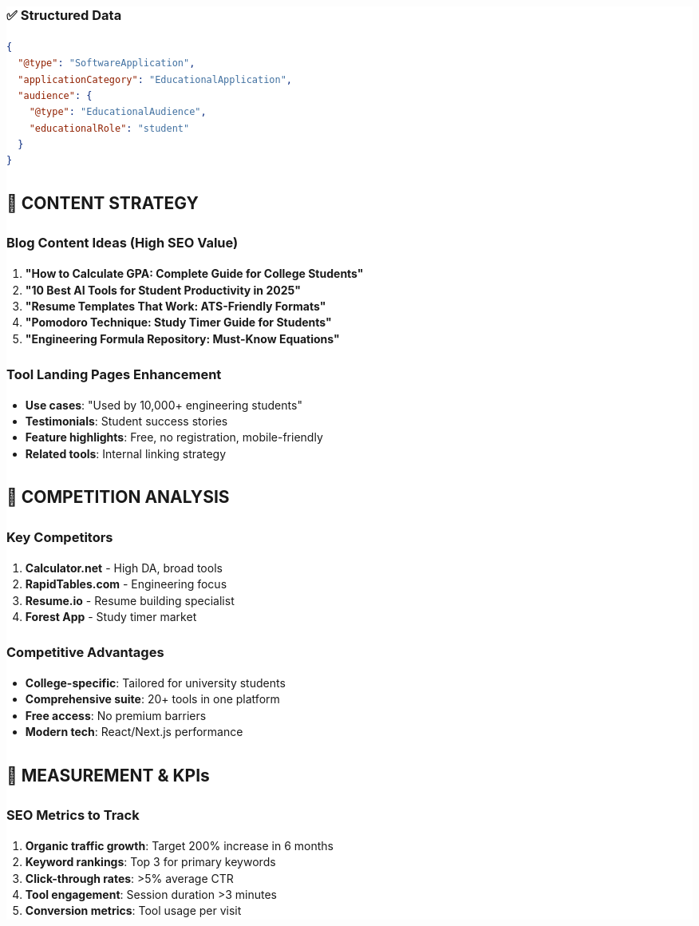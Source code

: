 ### ✅ Structured Data
```json
{
  "@type": "SoftwareApplication",
  "applicationCategory": "EducationalApplication", 
  "audience": {
    "@type": "EducationalAudience",
    "educationalRole": "student"
  }
}
```

## 🎯 **CONTENT STRATEGY**

### Blog Content Ideas (High SEO Value)
1. **"How to Calculate GPA: Complete Guide for College Students"**
2. **"10 Best AI Tools for Student Productivity in 2025"**
3. **"Resume Templates That Work: ATS-Friendly Formats"**
4. **"Pomodoro Technique: Study Timer Guide for Students"**
5. **"Engineering Formula Repository: Must-Know Equations"**

### Tool Landing Pages Enhancement
- **Use cases**: "Used by 10,000+ engineering students"
- **Testimonials**: Student success stories
- **Feature highlights**: Free, no registration, mobile-friendly
- **Related tools**: Internal linking strategy

## 🎯 **COMPETITION ANALYSIS**

### Key Competitors
1. **Calculator.net** - High DA, broad tools
2. **RapidTables.com** - Engineering focus
3. **Resume.io** - Resume building specialist
4. **Forest App** - Study timer market

### Competitive Advantages
- **College-specific**: Tailored for university students
- **Comprehensive suite**: 20+ tools in one platform
- **Free access**: No premium barriers
- **Modern tech**: React/Next.js performance

## 🎯 **MEASUREMENT & KPIs**

### SEO Metrics to Track
1. **Organic traffic growth**: Target 200% increase in 6 months
2. **Keyword rankings**: Top 3 for primary keywords
3. **Click-through rates**: >5% average CTR
4. **Tool engagement**: Session duration >3 minutes
5. **Conversion metrics**: Tool usage per visit
